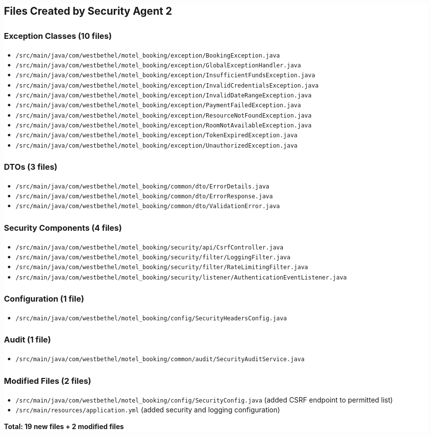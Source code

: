 ## Files Created by Security Agent 2

### Exception Classes (10 files)
- `/src/main/java/com/westbethel/motel_booking/exception/BookingException.java`
- `/src/main/java/com/westbethel/motel_booking/exception/GlobalExceptionHandler.java`
- `/src/main/java/com/westbethel/motel_booking/exception/InsufficientFundsException.java`
- `/src/main/java/com/westbethel/motel_booking/exception/InvalidCredentialsException.java`
- `/src/main/java/com/westbethel/motel_booking/exception/InvalidDateRangeException.java`
- `/src/main/java/com/westbethel/motel_booking/exception/PaymentFailedException.java`
- `/src/main/java/com/westbethel/motel_booking/exception/ResourceNotFoundException.java`
- `/src/main/java/com/westbethel/motel_booking/exception/RoomNotAvailableException.java`
- `/src/main/java/com/westbethel/motel_booking/exception/TokenExpiredException.java`
- `/src/main/java/com/westbethel/motel_booking/exception/UnauthorizedException.java`

### DTOs (3 files)
- `/src/main/java/com/westbethel/motel_booking/common/dto/ErrorDetails.java`
- `/src/main/java/com/westbethel/motel_booking/common/dto/ErrorResponse.java`
- `/src/main/java/com/westbethel/motel_booking/common/dto/ValidationError.java`

### Security Components (4 files)
- `/src/main/java/com/westbethel/motel_booking/security/api/CsrfController.java`
- `/src/main/java/com/westbethel/motel_booking/security/filter/LoggingFilter.java`
- `/src/main/java/com/westbethel/motel_booking/security/filter/RateLimitingFilter.java`
- `/src/main/java/com/westbethel/motel_booking/security/listener/AuthenticationEventListener.java`

### Configuration (1 file)
- `/src/main/java/com/westbethel/motel_booking/config/SecurityHeadersConfig.java`

### Audit (1 file)
- `/src/main/java/com/westbethel/motel_booking/common/audit/SecurityAuditService.java`

### Modified Files (2 files)
- `/src/main/java/com/westbethel/motel_booking/config/SecurityConfig.java` (added CSRF endpoint to permitted list)
- `/src/main/resources/application.yml` (added security and logging configuration)

**Total: 19 new files + 2 modified files**
